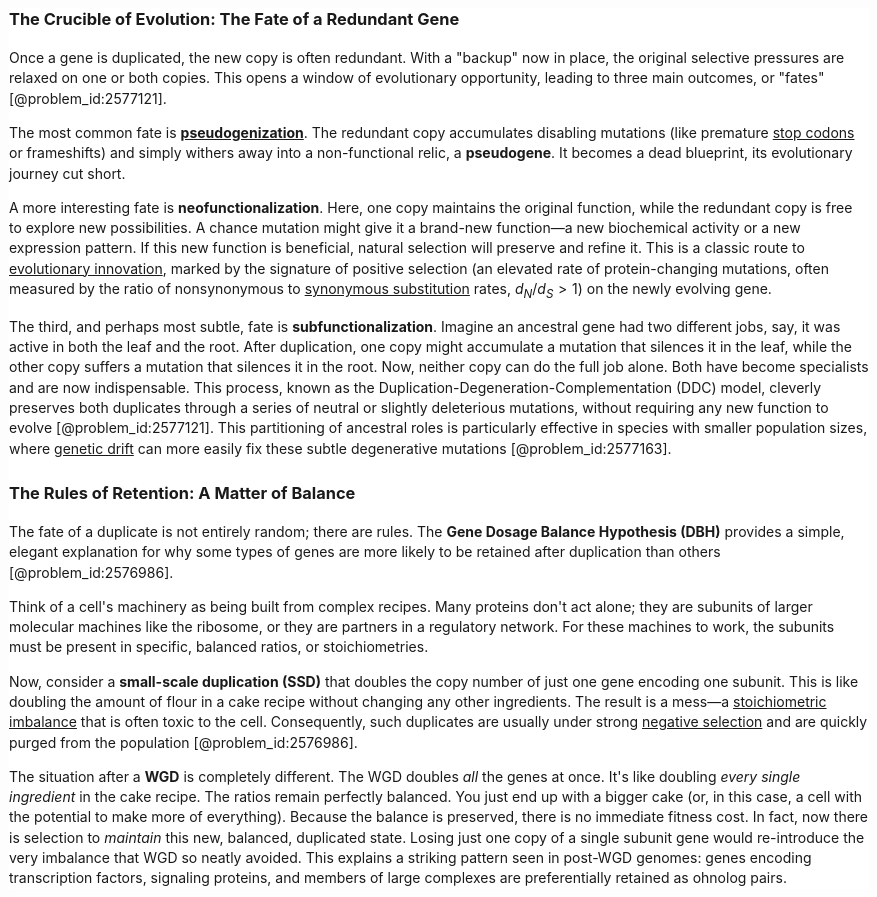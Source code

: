 ### The Crucible of Evolution: The Fate of a Redundant Gene

Once a gene is duplicated, the new copy is often redundant. With a "backup" now in place, the original selective pressures are relaxed on one or both copies. This opens a window of evolutionary opportunity, leading to three main outcomes, or "fates" [@problem_id:2577121].

The most common fate is **[pseudogenization](@article_id:176889)**. The redundant copy accumulates disabling mutations (like premature [stop codons](@article_id:274594) or frameshifts) and simply withers away into a non-functional relic, a **pseudogene**. It becomes a dead blueprint, its evolutionary journey cut short.

A more interesting fate is **neofunctionalization**. Here, one copy maintains the original function, while the redundant copy is free to explore new possibilities. A chance mutation might give it a brand-new function—a new biochemical activity or a new expression pattern. If this new function is beneficial, natural selection will preserve and refine it. This is a classic route to [evolutionary innovation](@article_id:271914), marked by the signature of positive selection (an elevated rate of protein-changing mutations, often measured by the ratio of nonsynonymous to [synonymous substitution](@article_id:167244) rates, $d_N/d_S > 1$) on the newly evolving gene.

The third, and perhaps most subtle, fate is **subfunctionalization**. Imagine an ancestral gene had two different jobs, say, it was active in both the leaf and the root. After duplication, one copy might accumulate a mutation that silences it in the leaf, while the other copy suffers a mutation that silences it in the root. Now, neither copy can do the full job alone. Both have become specialists and are now indispensable. This process, known as the Duplication-Degeneration-Complementation (DDC) model, cleverly preserves both duplicates through a series of neutral or slightly deleterious mutations, without requiring any new function to evolve [@problem_id:2577121]. This partitioning of ancestral roles is particularly effective in species with smaller population sizes, where [genetic drift](@article_id:145100) can more easily fix these subtle degenerative mutations [@problem_id:2577163].

### The Rules of Retention: A Matter of Balance

The fate of a duplicate is not entirely random; there are rules. The **Gene Dosage Balance Hypothesis (DBH)** provides a simple, elegant explanation for why some types of genes are more likely to be retained after duplication than others [@problem_id:2576986].

Think of a cell's machinery as being built from complex recipes. Many proteins don't act alone; they are subunits of larger molecular machines like the ribosome, or they are partners in a regulatory network. For these machines to work, the subunits must be present in specific, balanced ratios, or stoichiometries.

Now, consider a **small-scale duplication (SSD)** that doubles the copy number of just one gene encoding one subunit. This is like doubling the amount of flour in a cake recipe without changing any other ingredients. The result is a mess—a [stoichiometric imbalance](@article_id:199428) that is often toxic to the cell. Consequently, such duplicates are usually under strong [negative selection](@article_id:175259) and are quickly purged from the population [@problem_id:2576986].

The situation after a **WGD** is completely different. The WGD doubles *all* the genes at once. It's like doubling *every single ingredient* in the cake recipe. The ratios remain perfectly balanced. You just end up with a bigger cake (or, in this case, a cell with the potential to make more of everything). Because the balance is preserved, there is no immediate fitness cost. In fact, now there is selection to *maintain* this new, balanced, duplicated state. Losing just one copy of a single subunit gene would re-introduce the very imbalance that WGD so neatly avoided. This explains a striking pattern seen in post-WGD genomes: genes encoding transcription factors, signaling proteins, and members of large complexes are preferentially retained as ohnolog pairs.
